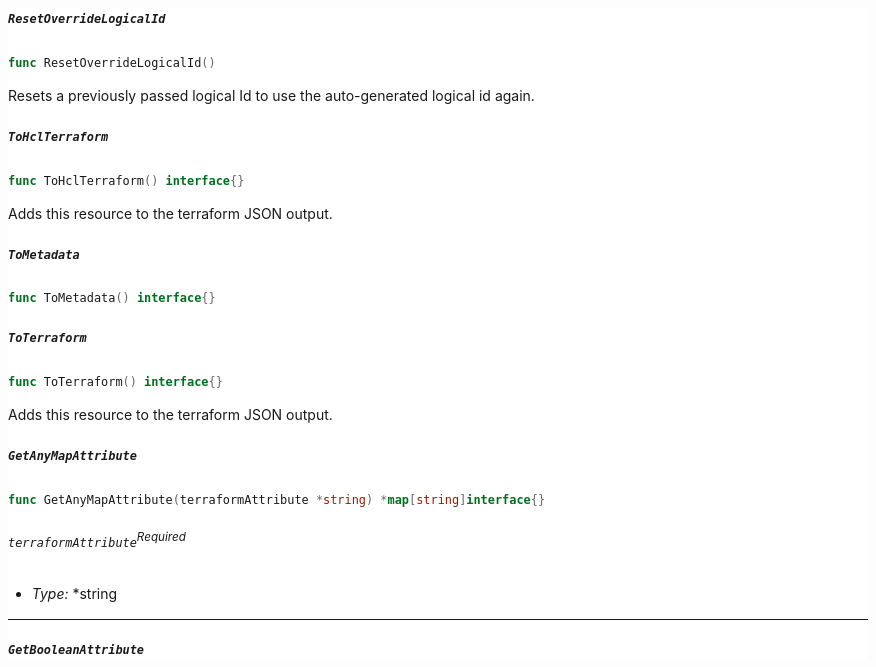 
##### `ResetOverrideLogicalId` <a name="ResetOverrideLogicalId" id="rhizo-co-terraform-provider-oci.dataOciJmsFleetInstallationSite.DataOciJmsFleetInstallationSite.resetOverrideLogicalId"></a>

```go
func ResetOverrideLogicalId()
```

Resets a previously passed logical Id to use the auto-generated logical id again.

##### `ToHclTerraform` <a name="ToHclTerraform" id="rhizo-co-terraform-provider-oci.dataOciJmsFleetInstallationSite.DataOciJmsFleetInstallationSite.toHclTerraform"></a>

```go
func ToHclTerraform() interface{}
```

Adds this resource to the terraform JSON output.

##### `ToMetadata` <a name="ToMetadata" id="rhizo-co-terraform-provider-oci.dataOciJmsFleetInstallationSite.DataOciJmsFleetInstallationSite.toMetadata"></a>

```go
func ToMetadata() interface{}
```

##### `ToTerraform` <a name="ToTerraform" id="rhizo-co-terraform-provider-oci.dataOciJmsFleetInstallationSite.DataOciJmsFleetInstallationSite.toTerraform"></a>

```go
func ToTerraform() interface{}
```

Adds this resource to the terraform JSON output.

##### `GetAnyMapAttribute` <a name="GetAnyMapAttribute" id="rhizo-co-terraform-provider-oci.dataOciJmsFleetInstallationSite.DataOciJmsFleetInstallationSite.getAnyMapAttribute"></a>

```go
func GetAnyMapAttribute(terraformAttribute *string) *map[string]interface{}
```

###### `terraformAttribute`<sup>Required</sup> <a name="terraformAttribute" id="rhizo-co-terraform-provider-oci.dataOciJmsFleetInstallationSite.DataOciJmsFleetInstallationSite.getAnyMapAttribute.parameter.terraformAttribute"></a>

- *Type:* *string

---

##### `GetBooleanAttribute` <a name="GetBooleanAttribute" id="rhizo-co-terraform-provider-oci.dataOciJmsFleetInstallationSite.DataOciJmsFleetInstallationSite.getBooleanAttribute"></a>
